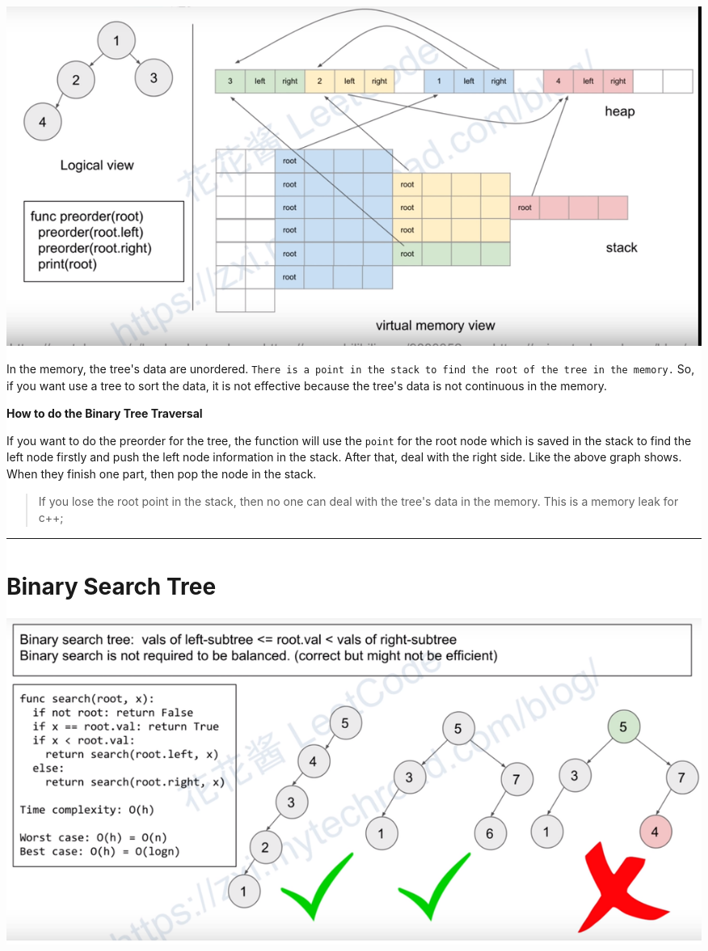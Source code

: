 ![](/images/in-post/2019-01-12-Leetcode-Tree-Summary/2019-01-12-13-45-43.png)

In the memory, the tree's data are unordered. `There is a point in the stack to find the root of the tree in the memory.` So, if you want use a tree to sort the data, it is not effective because the tree's data is not continuous in the memory.

**How to do the Binary Tree Traversal**

If you want to do the preorder for the tree, the function will use the `point` for the root node which is saved in the stack to find the left node firstly and push the left node information in the stack. After that, deal with the right side. Like the above graph shows. When they finish one part, then pop the node in the stack.

> If you lose the root point in the stack, then no one can deal with the tree's data in the memory. This is a memory leak for c++;

------

# Binary Search Tree

![](/images/in-post/2019-01-12-Leetcode-Tree-Summary/2019-01-12-14-01-21.png)
